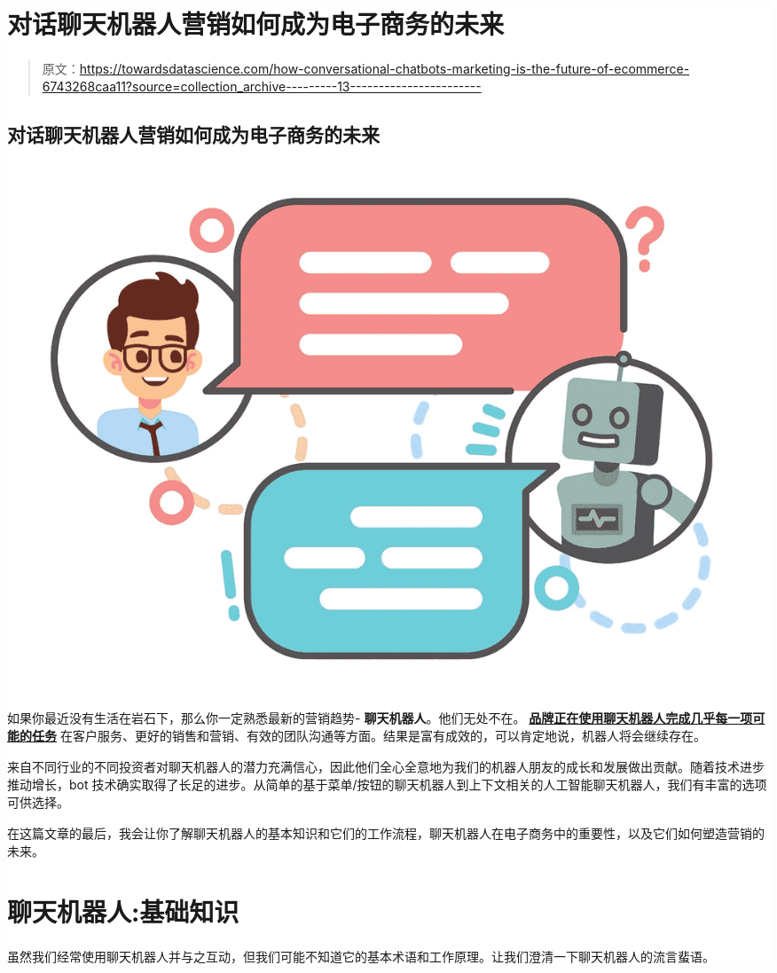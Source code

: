 # 对话聊天机器人营销如何成为电子商务的未来

> 原文：<https://towardsdatascience.com/how-conversational-chatbots-marketing-is-the-future-of-ecommerce-6743268caa11?source=collection_archive---------13----------------------->

## 对话聊天机器人营销如何成为电子商务的未来

![](img/33ca73c03029f80324ea886a396366cd.png)

如果你最近没有生活在岩石下，那么你一定熟悉最新的营销趋势- **聊天机器人**。他们无处不在。 [**品牌正在使用聊天机器人完成几乎每一项可能的任务**](/how-can-you-use-chatbots-to-help-your-business-8c7f56577504) 在客户服务、更好的销售和营销、有效的团队沟通等方面。结果是富有成效的，可以肯定地说，机器人将会继续存在。

来自不同行业的不同投资者对聊天机器人的潜力充满信心，因此他们全心全意地为我们的机器人朋友的成长和发展做出贡献。随着技术进步推动增长，bot 技术确实取得了长足的进步。从简单的基于菜单/按钮的聊天机器人到上下文相关的人工智能聊天机器人，我们有丰富的选项可供选择。

在这篇文章的最后，我会让你了解聊天机器人的基本知识和它们的工作流程，聊天机器人在电子商务中的重要性，以及它们如何塑造营销的未来。

# 聊天机器人:基础知识

虽然我们经常使用聊天机器人并与之互动，但我们可能不知道它的基本术语和工作原理。让我们澄清一下聊天机器人的流言蜚语。
